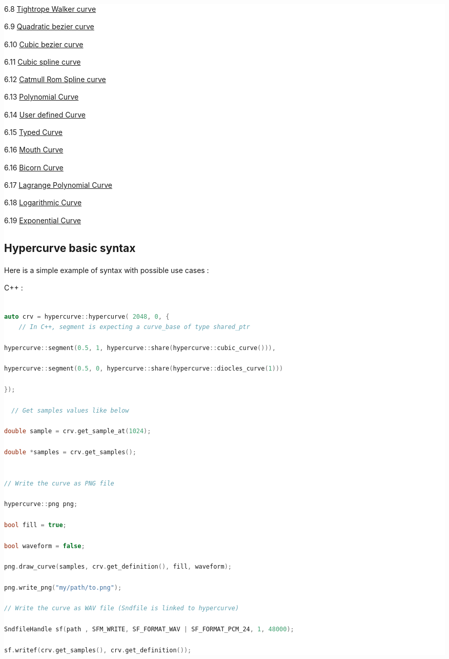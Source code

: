 6.8 [Tightrope Walker curve](#tightrope-walker-curve)

6.9 [Quadratic bezier curve](#quadratic-bezier-curve)

6.10 [Cubic bezier curve](#cubic-bezier-curve)

6.11 [Cubic spline curve](#cubic-spline-curve)

6.12 [Catmull Rom Spline curve](#catmull-rom-spline-curve)

6.13 [Polynomial Curve](#polynomial-curve)

6.14 [User defined Curve](#user-defined-curve)

6.15 [Typed Curve](#typed-curve)

6.16 [Mouth Curve](#mouth-curve)

6.16 [Bicorn Curve](#bicorn-curve)

6.17 [Lagrange Polynomial Curve](#lagrange-polynomial-curve)

6.18 [Logarithmic Curve](#logarithmic-curve)

6.19 [Exponential Curve](#Exponential-curve)

## Hypercurve basic syntax


Here is a simple example of syntax with possible use cases :

  

C++ :

```c++

auto crv = hypercurve::hypercurve( 2048, 0, {
    // In C++, segment is expecting a curve_base of type shared_ptr

hypercurve::segment(0.5, 1, hypercurve::share(hypercurve::cubic_curve())),

hypercurve::segment(0.5, 0, hypercurve::share(hypercurve::diocles_curve(1)))

});

  // Get samples values like below

double sample = crv.get_sample_at(1024);

double *samples = crv.get_samples();

  
// Write the curve as PNG file

hypercurve::png png;

bool fill = true;

bool waveform = false;

png.draw_curve(samples, crv.get_definition(), fill, waveform);

png.write_png("my/path/to.png");

// Write the curve as WAV file (Sndfile is linked to hypercurve)

SndfileHandle sf(path , SFM_WRITE, SF_FORMAT_WAV | SF_FORMAT_PCM_24, 1, 48000);

sf.writef(crv.get_samples(), crv.get_definition());

```
